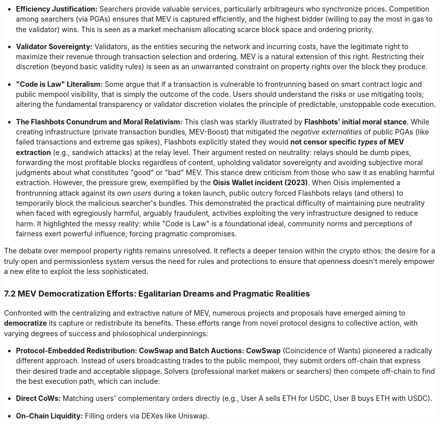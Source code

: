 *   **Efficiency Justification:** Searchers provide valuable services, particularly arbitrageurs who synchronize prices. Competition among searchers (via PGAs) ensures that MEV is captured efficiently, and the highest bidder (willing to pay the most in gas to the validator) wins. This is seen as a market mechanism allocating scarce block space and ordering priority.

*   **Validator Sovereignty:** Validators, as the entities securing the network and incurring costs, have the legitimate right to maximize their revenue through transaction selection and ordering. MEV is a natural extension of this right. Restricting their discretion (beyond basic validity rules) is seen as an unwarranted constraint on property rights over the block they produce.

*   **"Code is Law" Literalism:** Some argue that if a transaction is vulnerable to frontrunning based on smart contract logic and public mempool visibility, that is simply the outcome of the code. Users should understand the risks or use mitigating tools; altering the fundamental transparency or validator discretion violates the principle of predictable, unstoppable code execution.

*   **The Flashbots Conundrum and Moral Relativism:** This clash was starkly illustrated by **Flashbots' initial moral stance**. While creating infrastructure (private transaction bundles, MEV-Boost) that mitigated the *negative externalities* of public PGAs (like failed transactions and extreme gas spikes), Flashbots explicitly stated they would **not censor specific *types* of MEV extraction** (e.g., sandwich attacks) at the relay level. Their argument rested on neutrality: relays should be dumb pipes, forwarding the most profitable blocks regardless of content, upholding validator sovereignty and avoiding subjective moral judgments about what constitutes "good" or "bad" MEV. This stance drew criticism from those who saw it as enabling harmful extraction. However, the pressure grew, exemplified by the **Oisis Wallet incident (2023)**. When Oisis implemented a frontrunning attack against its *own users* during a token launch, public outcry forced Flashbots relays (and others) to temporarily block the malicious searcher's bundles. This demonstrated the practical difficulty of maintaining pure neutrality when faced with egregiously harmful, arguably fraudulent, activities exploiting the very infrastructure designed to reduce harm. It highlighted the messy reality: while "Code is Law" is a foundational ideal, community norms and perceptions of fairness exert powerful influence, forcing pragmatic compromises.

The debate over mempool property rights remains unresolved. It reflects a deeper tension within the crypto ethos: the desire for a truly open and permissionless system versus the need for rules and protections to ensure that openness doesn't merely empower a new elite to exploit the less sophisticated.

### 7.2 MEV Democratization Efforts: Egalitarian Dreams and Pragmatic Realities

Confronted with the centralizing and extractive nature of MEV, numerous projects and proposals have emerged aiming to **democratize** its capture or redistribute its benefits. These efforts range from novel protocol designs to collective action, with varying degrees of success and philosophical underpinnings:

*   **Protocol-Embedded Redistribution: CowSwap and Batch Auctions:** **CowSwap** (Coincidence of Wants) pioneered a radically different approach. Instead of users broadcasting trades to the public mempool, they submit orders off-chain that express their desired trade and acceptable slippage. Solvers (professional market makers or searchers) then compete off-chain to find the best execution path, which can include:

*   **Direct CoWs:** Matching users' complementary orders directly (e.g., User A sells ETH for USDC, User B buys ETH with USDC).

*   **On-Chain Liquidity:** Filling orders via DEXes like Uniswap.
